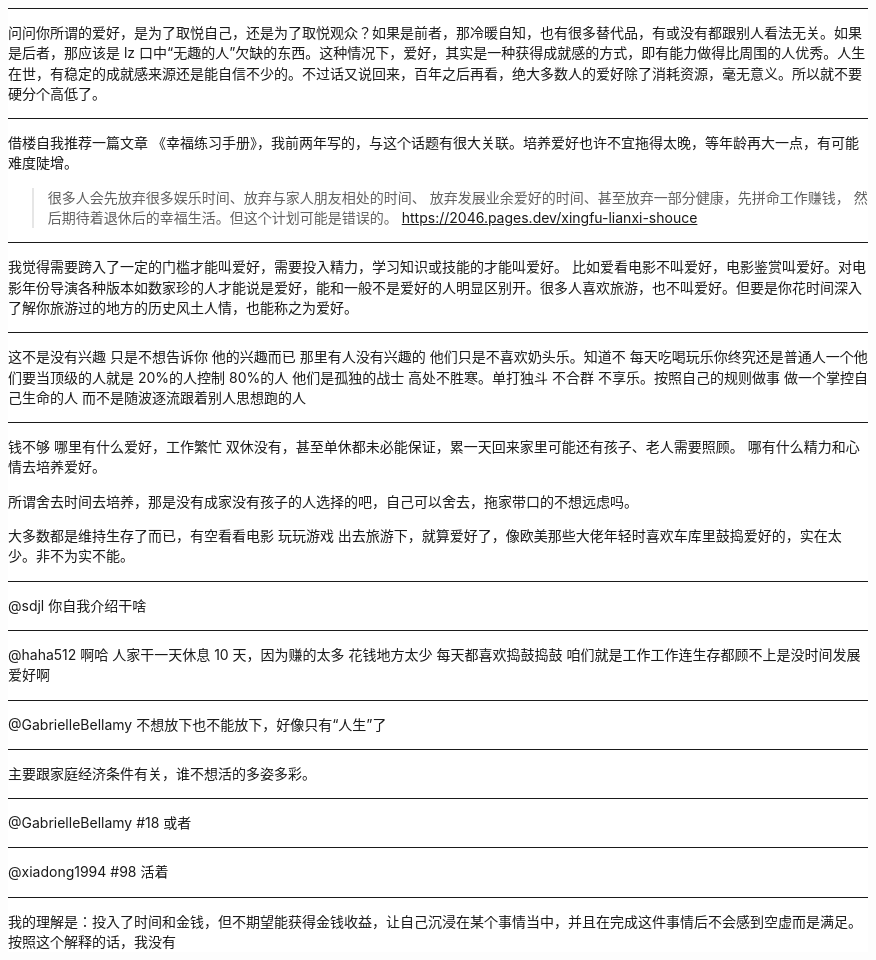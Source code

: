 ---------------------------------------------------

问问你所谓的爱好，是为了取悦自己，还是为了取悦观众？如果是前者，那冷暖自知，也有很多替代品，有或没有都跟别人看法无关。如果是后者，那应该是 lz 口中“无趣的人”欠缺的东西。这种情况下，爱好，其实是一种获得成就感的方式，即有能力做得比周围的人优秀。人生在世，有稳定的成就感来源还是能自信不少的。不过话又说回来，百年之后再看，绝大多数人的爱好除了消耗资源，毫无意义。所以就不要硬分个高低了。

---------------------------------------------------

借楼自我推荐一篇文章 《幸福练习手册》，我前两年写的，与这个话题有很大关联。培养爱好也许不宜拖得太晚，等年龄再大一点，有可能难度陡增。

> 很多人会先放弃很多娱乐时间、放弃与家人朋友相处的时间、 放弃发展业余爱好的时间、甚至放弃一部分健康，先拼命工作赚钱， 然后期待着退休后的幸福生活。但这个计划可能是错误的。
https://2046.pages.dev/xingfu-lianxi-shouce

---------------------------------------------------

我觉得需要跨入了一定的门槛才能叫爱好，需要投入精力，学习知识或技能的才能叫爱好。
比如爱看电影不叫爱好，电影鉴赏叫爱好。对电影年份导演各种版本如数家珍的人才能说是爱好，能和一般不是爱好的人明显区别开。很多人喜欢旅游，也不叫爱好。但要是你花时间深入了解你旅游过的地方的历史风土人情，也能称之为爱好。

---------------------------------------------------

这不是没有兴趣 只是不想告诉你 他的兴趣而已 那里有人没有兴趣的 他们只是不喜欢奶头乐。知道不 每天吃喝玩乐你终究还是普通人一个他们要当顶级的人就是 20%的人控制 80%的人 他们是孤独的战士 高处不胜寒。单打独斗 不合群 不享乐。按照自己的规则做事 做一个掌控自己生命的人 而不是随波逐流跟着别人思想跑的人

---------------------------------------------------

钱不够 哪里有什么爱好，工作繁忙 双休没有，甚至单休都未必能保证，累一天回来家里可能还有孩子、老人需要照顾。
哪有什么精力和心情去培养爱好。

所谓舍去时间去培养，那是没有成家没有孩子的人选择的吧，自己可以舍去，拖家带口的不想远虑吗。

大多数都是维持生存了而已，有空看看电影 玩玩游戏 出去旅游下，就算爱好了，像欧美那些大佬年轻时喜欢车库里鼓捣爱好的，实在太少。非不为实不能。

---------------------------------------------------

@sdjl 你自我介绍干啥

---------------------------------------------------

@haha512 啊哈 人家干一天休息 10 天，因为赚的太多 花钱地方太少 每天都喜欢捣鼓捣鼓 咱们就是工作工作连生存都顾不上是没时间发展爱好啊

---------------------------------------------------

@GabrielleBellamy 不想放下也不能放下，好像只有“人生”了

---------------------------------------------------

主要跟家庭经济条件有关，谁不想活的多姿多彩。

---------------------------------------------------

@GabrielleBellamy #18 或者

---------------------------------------------------

@xiadong1994 #98 活着

---------------------------------------------------

我的理解是：投入了时间和金钱，但不期望能获得金钱收益，让自己沉浸在某个事情当中，并且在完成这件事情后不会感到空虚而是满足。
按照这个解释的话，我没有
